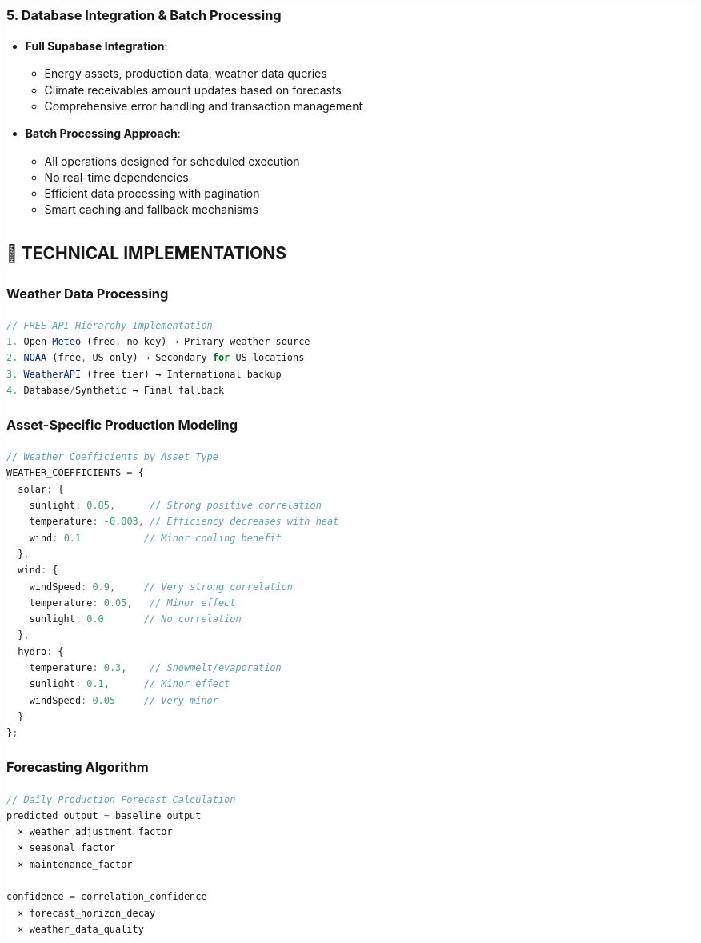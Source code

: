 ### **5. Database Integration & Batch Processing**
- **Full Supabase Integration**:
  - Energy assets, production data, weather data queries
  - Climate receivables amount updates based on forecasts
  - Comprehensive error handling and transaction management

- **Batch Processing Approach**:
  - All operations designed for scheduled execution
  - No real-time dependencies
  - Efficient data processing with pagination
  - Smart caching and fallback mechanisms

## 🔧 **TECHNICAL IMPLEMENTATIONS**

### **Weather Data Processing**
```typescript
// FREE API Hierarchy Implementation
1. Open-Meteo (free, no key) → Primary weather source
2. NOAA (free, US only) → Secondary for US locations  
3. WeatherAPI (free tier) → International backup
4. Database/Synthetic → Final fallback
```

### **Asset-Specific Production Modeling**
```typescript
// Weather Coefficients by Asset Type
WEATHER_COEFFICIENTS = {
  solar: {
    sunlight: 0.85,      // Strong positive correlation
    temperature: -0.003, // Efficiency decreases with heat
    wind: 0.1           // Minor cooling benefit
  },
  wind: {
    windSpeed: 0.9,     // Very strong correlation
    temperature: 0.05,   // Minor effect
    sunlight: 0.0       // No correlation
  },
  hydro: {
    temperature: 0.3,    // Snowmelt/evaporation
    sunlight: 0.1,      // Minor effect
    windSpeed: 0.05     // Very minor
  }
};
```

### **Forecasting Algorithm**
```typescript
// Daily Production Forecast Calculation
predicted_output = baseline_output 
  × weather_adjustment_factor 
  × seasonal_factor 
  × maintenance_factor

confidence = correlation_confidence 
  × forecast_horizon_decay 
  × weather_data_quality
```
